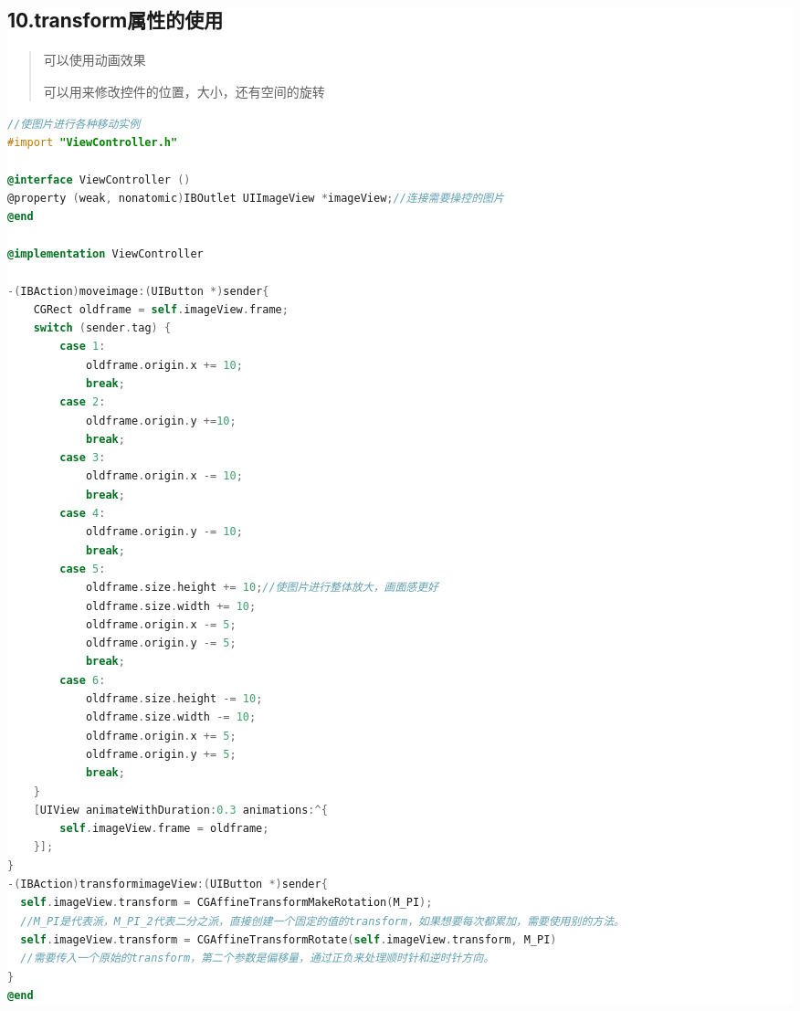 ## 10.transform属性的使用

> 可以使用动画效果
>
> 可以用来修改控件的位置，大小，还有空间的旋转

```objective-c
//使图片进行各种移动实例
#import "ViewController.h"

@interface ViewController ()
@property (weak, nonatomic)IBOutlet UIImageView *imageView;//连接需要操控的图片
@end

@implementation ViewController

-(IBAction)moveimage:(UIButton *)sender{
    CGRect oldframe = self.imageView.frame;
    switch (sender.tag) {
        case 1:
            oldframe.origin.x += 10;
            break;
        case 2:
            oldframe.origin.y +=10;
            break;
        case 3:
            oldframe.origin.x -= 10;
            break;
        case 4:
            oldframe.origin.y -= 10;
            break;
        case 5:
            oldframe.size.height += 10;//使图片进行整体放大，画面感更好
            oldframe.size.width += 10;
            oldframe.origin.x -= 5;
            oldframe.origin.y -= 5;
            break;
        case 6:
            oldframe.size.height -= 10;
            oldframe.size.width -= 10;
            oldframe.origin.x += 5;
            oldframe.origin.y += 5;
            break;
    }
    [UIView animateWithDuration:0.3 animations:^{
        self.imageView.frame = oldframe;
    }];
}
-(IBAction)transformimageView:(UIButton *)sender{
  self.imageView.transform = CGAffineTransformMakeRotation(M_PI);
  //M_PI是代表派，M_PI_2代表二分之派，直接创建一个固定的值的transform，如果想要每次都累加，需要使用别的方法。
  self.imageView.transform = CGAffineTransformRotate(self.imageView.transform, M_PI)
  //需要传入一个原始的transform，第二个参数是偏移量，通过正负来处理顺时针和逆时针方向。
}
@end
```
